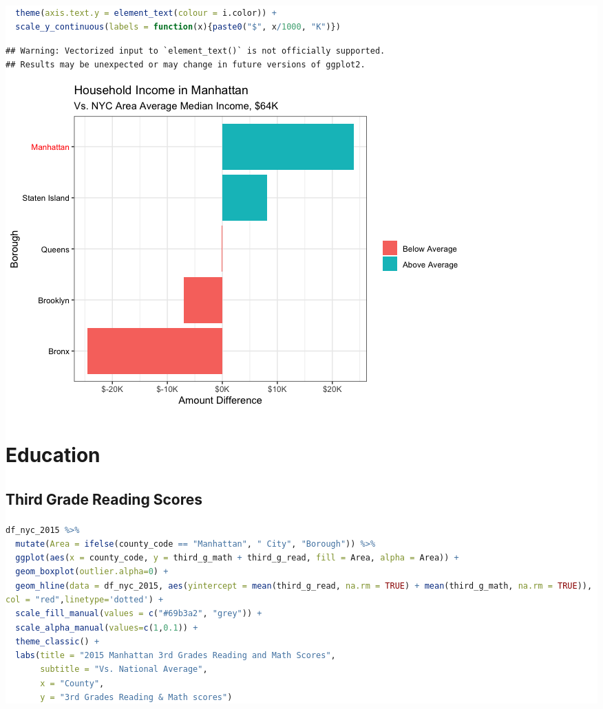 ``` r
  theme(axis.text.y = element_text(colour = i.color)) +
  scale_y_continuous(labels = function(x){paste0("$", x/1000, "K")}) 
```

    ## Warning: Vectorized input to `element_text()` is not officially supported.
    ## Results may be unexpected or may change in future versions of ggplot2.

![](NYC-Final-Graphics_files/figure-gfm/unnamed-chunk-8-1.png)

# Education

## Third Grade Reading Scores

``` r
df_nyc_2015 %>% 
  mutate(Area = ifelse(county_code == "Manhattan", " City", "Borough")) %>% 
  ggplot(aes(x = county_code, y = third_g_math + third_g_read, fill = Area, alpha = Area)) +
  geom_boxplot(outlier.alpha=0) +
  geom_hline(data = df_nyc_2015, aes(yintercept = mean(third_g_read, na.rm = TRUE) + mean(third_g_math, na.rm = TRUE)), col = "red",linetype='dotted') + 
  scale_fill_manual(values = c("#69b3a2", "grey")) +
  scale_alpha_manual(values=c(1,0.1)) +
  theme_classic() +
  labs(title = "2015 Manhattan 3rd Grades Reading and Math Scores", 
       subtitle = "Vs. National Average", 
       x = "County", 
       y = "3rd Grades Reading & Math scores") 
```
